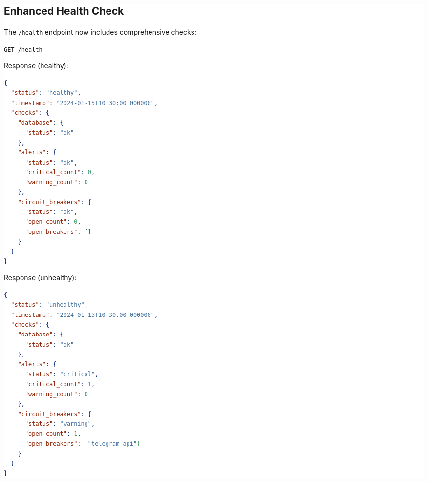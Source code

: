 ## Enhanced Health Check

The `/health` endpoint now includes comprehensive checks:

```bash
GET /health
```

Response (healthy):
```json
{
  "status": "healthy",
  "timestamp": "2024-01-15T10:30:00.000000",
  "checks": {
    "database": {
      "status": "ok"
    },
    "alerts": {
      "status": "ok",
      "critical_count": 0,
      "warning_count": 0
    },
    "circuit_breakers": {
      "status": "ok",
      "open_count": 0,
      "open_breakers": []
    }
  }
}
```

Response (unhealthy):
```json
{
  "status": "unhealthy",
  "timestamp": "2024-01-15T10:30:00.000000",
  "checks": {
    "database": {
      "status": "ok"
    },
    "alerts": {
      "status": "critical",
      "critical_count": 1,
      "warning_count": 0
    },
    "circuit_breakers": {
      "status": "warning",
      "open_count": 1,
      "open_breakers": ["telegram_api"]
    }
  }
}
```
